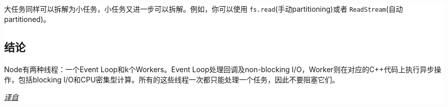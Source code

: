大任务同样可以拆解为小任务，小任务又进一步可以拆解。例如，你可以使用 `fs.read`(手动partitioning)或者 `ReadStream`(自动partitioned)。



## 结论

Node有两种线程：一个Event Loop和k个Workers。Event Loop处理回调及non-blocking I/O，Worker则在对应的C++代码上执行异步操作，包括blocking I/O和CPU密集型计算。所有的这些线程一次都只能处理一个任务，因此不要阻塞它们。











*[译自](https://nodejs.org/en/docs/guides/dont-block-the-event-loop/)*